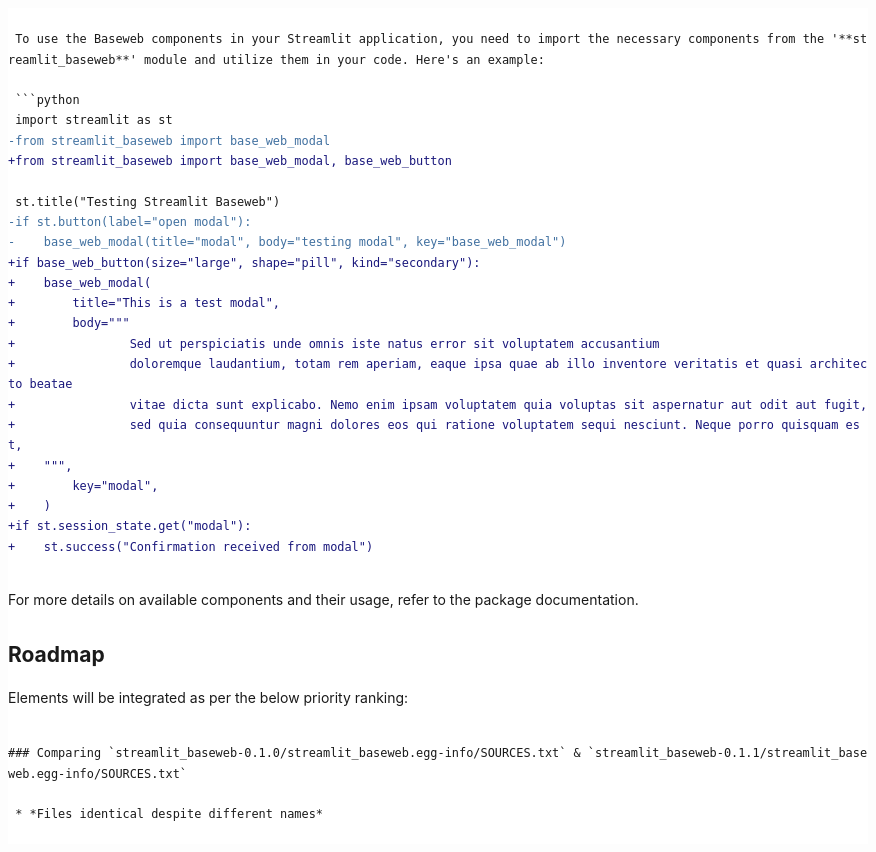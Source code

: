 ```diff
 
 To use the Baseweb components in your Streamlit application, you need to import the necessary components from the '**streamlit_baseweb**' module and utilize them in your code. Here's an example:
 
 ```python
 import streamlit as st
-from streamlit_baseweb import base_web_modal
+from streamlit_baseweb import base_web_modal, base_web_button
 
 st.title("Testing Streamlit Baseweb")
-if st.button(label="open modal"):
-    base_web_modal(title="modal", body="testing modal", key="base_web_modal")
+if base_web_button(size="large", shape="pill", kind="secondary"):
+    base_web_modal(
+        title="This is a test modal",
+        body="""
+                Sed ut perspiciatis unde omnis iste natus error sit voluptatem accusantium 
+                doloremque laudantium, totam rem aperiam, eaque ipsa quae ab illo inventore veritatis et quasi architecto beatae 
+                vitae dicta sunt explicabo. Nemo enim ipsam voluptatem quia voluptas sit aspernatur aut odit aut fugit, 
+                sed quia consequuntur magni dolores eos qui ratione voluptatem sequi nesciunt. Neque porro quisquam est,
+    """,
+        key="modal",
+    )
+if st.session_state.get("modal"):
+    st.success("Confirmation received from modal")
 
 ```
 
 For more details on available components and their usage, refer to the package documentation.
 
 ## Roadmap
 Elements will be integrated as per the below priority ranking:
```

### Comparing `streamlit_baseweb-0.1.0/streamlit_baseweb.egg-info/SOURCES.txt` & `streamlit_baseweb-0.1.1/streamlit_baseweb.egg-info/SOURCES.txt`

 * *Files identical despite different names*


